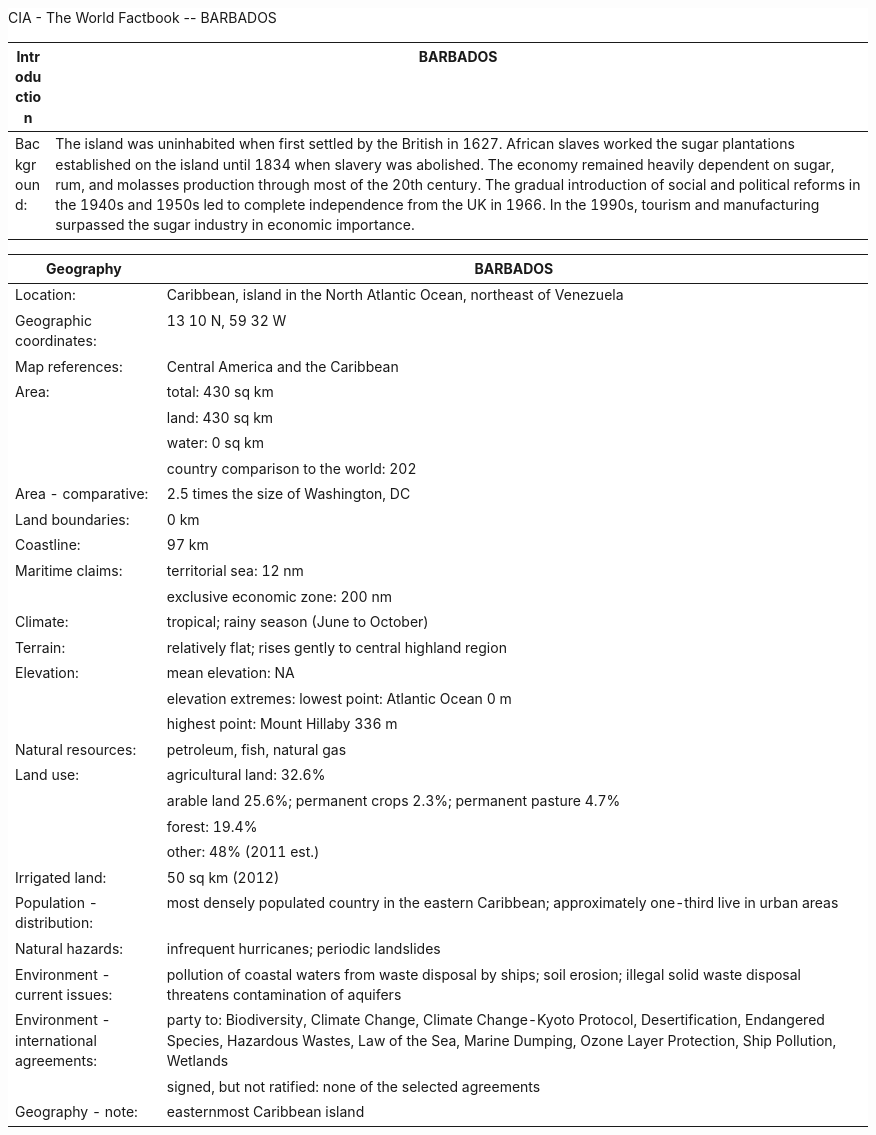 CIA - The World Factbook -- BARBADOS

| Introduction | BARBADOS |
| --- | --- |
| Background: | The island was uninhabited when first settled by the British in 1627. African slaves worked the sugar plantations established on the island until 1834 when slavery was abolished. The economy remained heavily dependent on sugar, rum, and molasses production through most of the 20th century. The gradual introduction of social and political reforms in the 1940s and 1950s led to complete independence from the UK in 1966. In the 1990s, tourism and manufacturing surpassed the sugar industry in economic importance. |

| Geography | BARBADOS |
| --- | --- |
| Location: | Caribbean, island in the North Atlantic Ocean, northeast of Venezuela |
| Geographic coordinates: | 13 10 N, 59 32 W |
| Map references: | Central America and the Caribbean |
| Area: | total: 430 sq km |
| | land: 430 sq km |
| | water: 0 sq km |
| | country comparison to the world: 202 |
| Area - comparative: | 2.5 times the size of Washington, DC |
| Land boundaries: | 0 km |
| Coastline: | 97 km |
| Maritime claims: | territorial sea: 12 nm |
| | exclusive economic zone: 200 nm |
| Climate: | tropical; rainy season (June to October) |
| Terrain: | relatively flat; rises gently to central highland region |
| Elevation: | mean elevation: NA |
| | elevation extremes: lowest point: Atlantic Ocean 0 m |
| | highest point: Mount Hillaby 336 m |
| Natural resources: | petroleum, fish, natural gas |
| Land use: | agricultural land: 32.6% |
| | arable land 25.6%; permanent crops 2.3%; permanent pasture 4.7% |
| | forest: 19.4% |
| | other: 48% (2011 est.) |
| Irrigated land: | 50 sq km (2012) |
| Population - distribution: | most densely populated country in the eastern Caribbean; approximately one-third live in urban areas |
| Natural hazards: | infrequent hurricanes; periodic landslides |
| Environment - current issues: | pollution of coastal waters from waste disposal by ships; soil erosion; illegal solid waste disposal threatens contamination of aquifers |
| Environment - international agreements: | party to: Biodiversity, Climate Change, Climate Change-Kyoto Protocol, Desertification, Endangered Species, Hazardous Wastes, Law of the Sea, Marine Dumping, Ozone Layer Protection, Ship Pollution, Wetlands |
| | signed, but not ratified: none of the selected agreements |
| Geography - note: | easternmost Caribbean island |

